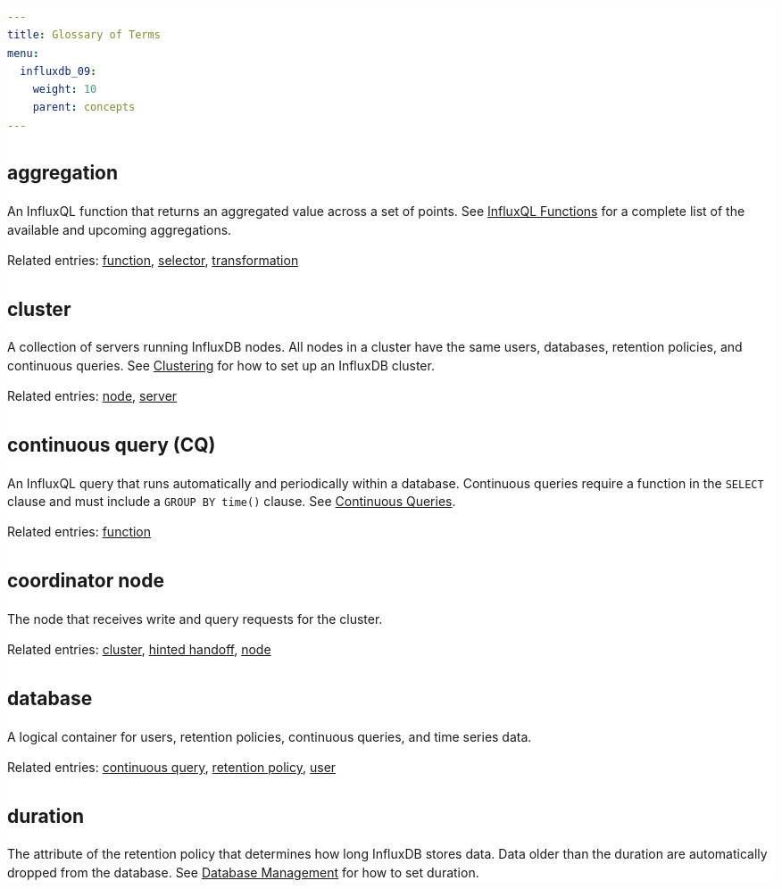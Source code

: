 ```yaml
---
title: Glossary of Terms
menu:
  influxdb_09:
    weight: 10
    parent: concepts
---
```


## aggregation
An InfluxQL function that returns an aggregated value across a set of points. See [InfluxQL Functions](/influxdb/v0.9/query_language/functions/#aggregations) for a complete list of the available and upcoming aggregations.

Related entries: [function](/influxdb/v0.9/concepts/glossary/#function), [selector](/influxdb/v0.9/concepts/glossary/#selector), [transformation](/influxdb/v0.9/concepts/glossary/#transformation)

## cluster
A collection of servers running InfluxDB nodes. All nodes in a cluster have the same users, databases, retention policies, and continuous queries. See [Clustering](/influxdb/v0.9/guides/clustering/) for how to set up an InfluxDB cluster.

Related entries: [node](/influxdb/v0.9/concepts/glossary/#node), [server](/influxdb/v0.9/concepts/glossary/#server)
	
## continuous query (CQ)
An InfluxQL query that runs automatically and periodically within a database. Continuous queries require a function in the `SELECT` clause and must include a `GROUP BY time()` clause. See [Continuous Queries](/influxdb/v0.9/query_language/continuous_queries/).  

Related entries: [function](/influxdb/v0.9/concepts/glossary/#function)

## coordinator node
The node that receives write and query requests for the cluster.  

Related entries: [cluster](/influxdb/v0.9/concepts/glossary/#cluster), [hinted handoff](/influxdb/v0.9/concepts/glossary/#hinted-handoff), [node](/influxdb/v0.9/concepts/glossary/#node)
	
## database
A logical container for users, retention policies, continuous queries, and time series data.

Related entries: [continuous query](/influxdb/v0.9/concepts/glossary/#continuous-query-cq), [retention policy](/influxdb/v0.9/concepts/glossary/#retention-policy-rp), [user](/influxdb/v0.9/concepts/glossary/#user)

## duration
The attribute of the retention policy that determines how long InfluxDB stores data. Data older than the duration are automatically dropped from the database. See [Database Management](/influxdb/v0.9/query_language/database_management/#create-retention-policies-with-create-retention-policy) for how to set duration.
	